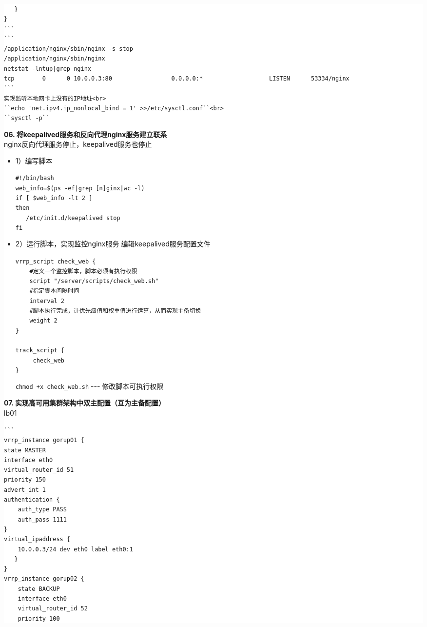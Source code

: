        }
    }
    ```
    ```
    /application/nginx/sbin/nginx -s stop
    /application/nginx/sbin/nginx
    netstat -lntup|grep nginx
    tcp        0      0 10.0.0.3:80                 0.0.0.0:*                   LISTEN      53334/nginx
    ```
    实现监听本地网卡上没有的IP地址<br>
    ``echo 'net.ipv4.ip_nonlocal_bind = 1' >>/etc/sysctl.conf``<br>
	``sysctl -p``

__06. 将keepalived服务和反向代理nginx服务建立联系__<br>
nginx反向代理服务停止，keepalived服务也停止
- 1）编写脚本
    ```
    #!/bin/bash
    web_info=$(ps -ef|grep [n]ginx|wc -l)
    if [ $web_info -lt 2 ]
    then
       /etc/init.d/keepalived stop
    fi
    ```
- 2）运行脚本，实现监控nginx服务
编辑keepalived服务配置文件
    ```
    vrrp_script check_web {
        #定义一个监控脚本，脚本必须有执行权限
        script "/server/scripts/check_web.sh"
        #指定脚本间隔时间
        interval 2
        #脚本执行完成，让优先级值和权重值进行运算，从而实现主备切换
        weight 2
    }

    track_script {
         check_web
    }
    ```
    ``chmod +x check_web.sh``   --- 修改脚本可执行权限

__07. 实现高可用集群架构中双主配置（互为主备配置）__<br>
lb01

    ```
    vrrp_instance gorup01 {
    state MASTER
    interface eth0
    virtual_router_id 51
    priority 150
    advert_int 1
    authentication {
        auth_type PASS
        auth_pass 1111
    }
    virtual_ipaddress {
        10.0.0.3/24 dev eth0 label eth0:1
       }
    }
    vrrp_instance gorup02 {
        state BACKUP
        interface eth0
        virtual_router_id 52
        priority 100